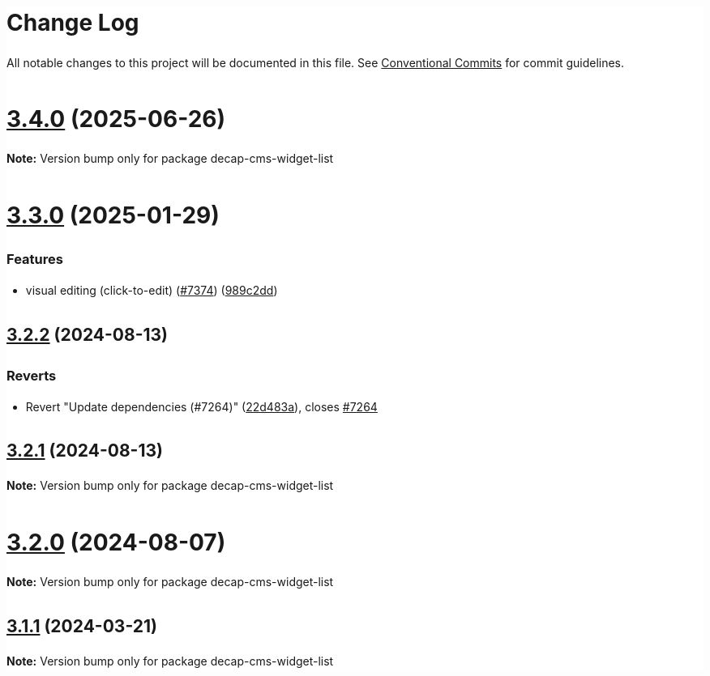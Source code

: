 # Change Log

All notable changes to this project will be documented in this file.
See [Conventional Commits](https://conventionalcommits.org) for commit guidelines.

# [3.4.0](https://github.com/decaporg/decap-cms/compare/decap-cms-widget-list@3.3.0...decap-cms-widget-list@3.4.0) (2025-06-26)

**Note:** Version bump only for package decap-cms-widget-list

# [3.3.0](https://github.com/decaporg/decap-cms/compare/decap-cms-widget-list@3.2.2...decap-cms-widget-list@3.3.0) (2025-01-29)

### Features

- visual editing (click-to-edit) ([#7374](https://github.com/decaporg/decap-cms/issues/7374)) ([989c2dd](https://github.com/decaporg/decap-cms/commit/989c2dd6ed80f69b572b8b73c4e37b5106ae04fb))

## [3.2.2](https://github.com/decaporg/decap-cms/compare/decap-cms-widget-list@3.2.1...decap-cms-widget-list@3.2.2) (2024-08-13)

### Reverts

- Revert "Update dependencies (#7264)" ([22d483a](https://github.com/decaporg/decap-cms/commit/22d483a5b0c654071ae05735ac4f49abdc13d38c)), closes [#7264](https://github.com/decaporg/decap-cms/issues/7264)

## [3.2.1](https://github.com/decaporg/decap-cms/compare/decap-cms-widget-list@3.2.0...decap-cms-widget-list@3.2.1) (2024-08-13)

**Note:** Version bump only for package decap-cms-widget-list

# [3.2.0](https://github.com/decaporg/decap-cms/compare/decap-cms-widget-list@3.1.1...decap-cms-widget-list@3.2.0) (2024-08-07)

**Note:** Version bump only for package decap-cms-widget-list

## [3.1.1](https://github.com/decaporg/decap-cms/compare/decap-cms-widget-list@3.1.0-beta.1...decap-cms-widget-list@3.1.1) (2024-03-21)

**Note:** Version bump only for package decap-cms-widget-list
